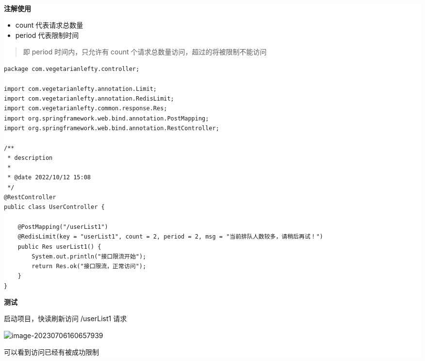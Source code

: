 **注解使用**

- count 代表请求总数量
- period 代表限制时间

> 即 period 时间内，只允许有 count 个请求总数量访问，超过的将被限制不能访问

```
package com.vegetarianlefty.controller;

import com.vegetarianlefty.annotation.Limit;
import com.vegetarianlefty.annotation.RedisLimit;
import com.vegetarianlefty.common.response.Res;
import org.springframework.web.bind.annotation.PostMapping;
import org.springframework.web.bind.annotation.RestController;

/**
 * description
 *
 * @date 2022/10/12 15:08
 */
@RestController
public class UserController {

    @PostMapping("/userList1")
    @RedisLimit(key = "userList1", count = 2, period = 2, msg = "当前排队人数较多，请稍后再试！")
    public Res userList1() {
        System.out.println("接口限流开始");
        return Res.ok("接口限流，正常访问");
    }
}

```

**测试**

启动项目，快读刷新访问 /userList1 请求

![image-20230706160657939](http://image.wangxiaohuan.com/blog/image/202307061606531.png)

可以看到访问已经有被成功限制